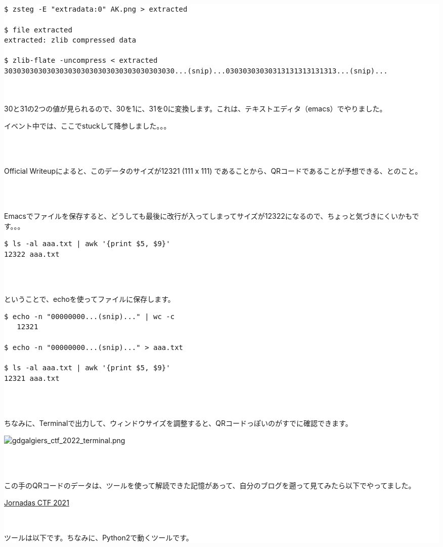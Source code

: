 <pre>
$ zsteg -E "extradata:0" AK.png > extracted

$ file extracted
extracted: zlib compressed data

$ zlib-flate -uncompress < extracted
3030303030303030303030303030303030303030...(snip)...03030303030313131313131313...(snip)...
</pre>



<br /><br />
30と31の2つの値が見られるので、30を1に、31を0に変換します。これは、テキストエディタ（emacs）でやりました。

イベント中では、ここでstuckして降参しました。。。


<br /><br />

Official Writeupによると、このデータのサイズが12321 (111 x 111) であることから、QRコードであることが予想できる、とのこと。


<br /><br />

Emacsでファイルを保存すると、どうしても最後に改行が入ってしまってサイズが12322になるので、ちょっと気づきにくいかもです。。。

<pre>
$ ls -al aaa.txt | awk '{print $5, $9}'
12322 aaa.txt
</pre>

<br /><br />

ということで、echoを使ってファイルに保存します。

<pre>
$ echo -n "00000000...(snip)..." | wc -c
   12321

$ echo -n "00000000...(snip)..." > aaa.txt

$ ls -al aaa.txt | awk '{print $5, $9}'
12321 aaa.txt

</pre>

<br />

ちなみに、Terminalで出力して、ウィンドウサイズを調整すると、QRコードっぽいのがすでに確認できます。

<img src="https://captureamerica.github.io/writeups/img/gdgalgiers_ctf_2022_terminal.png" alt="gdgalgiers_ctf_2022_terminal.png">


<br /><br />

この手のQRコードのデータは、ツールを使って解読できた記憶があって、自分のブログを遡って見てみたら以下でやってました。

[Jornadas CTF 2021](https://captureamerica.github.io/writeups/post/jornadas_ctf_2021/)

<br />

ツールは以下です。ちなみに、Python2で動くツールです。
